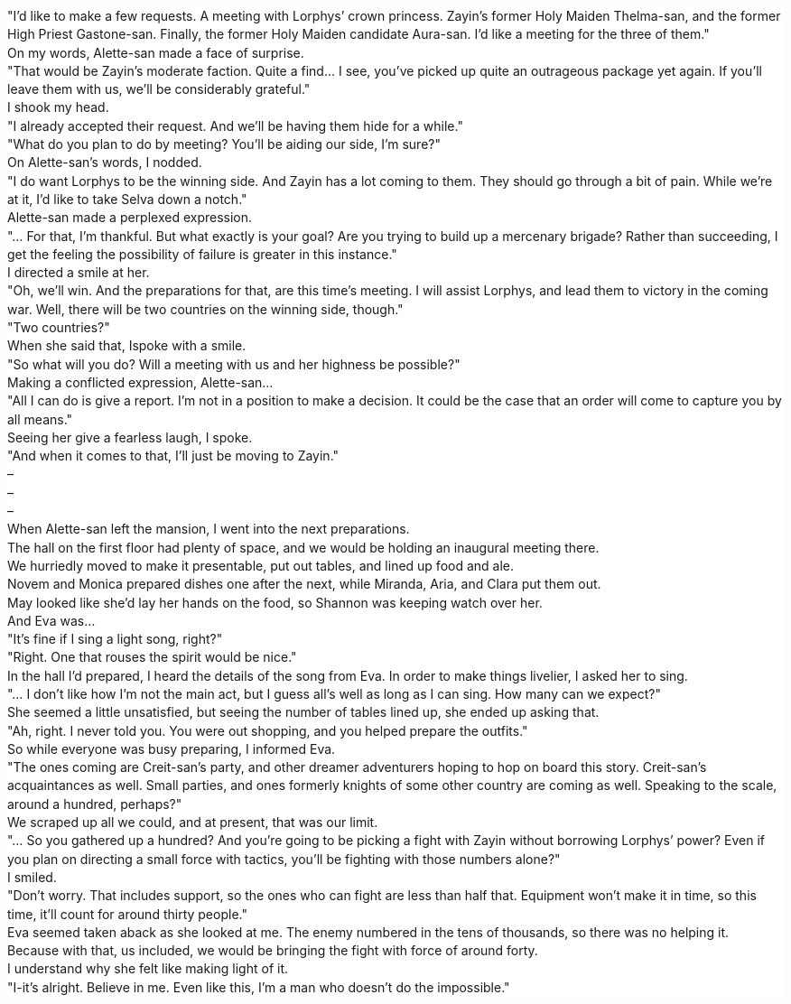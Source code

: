 "I’d like to make a few requests. A meeting with Lorphys’ crown princess. Zayin’s former Holy Maiden Thelma-san, and the former High Priest Gastone-san. Finally, the former Holy Maiden candidate Aura-san. I’d like a meeting for the three of them."<br/>
On my words, Alette-san made a face of surprise.<br/>
"That would be Zayin’s moderate faction. Quite a find… I see, you’ve picked up quite an outrageous package yet again. If you’ll leave them with us, we’ll be considerably grateful."<br/>
I shook my head.<br/>
"I already accepted their request. And we’ll be having them hide for a while."<br/>
"What do you plan to do by meeting? You’ll be aiding our side, I’m sure?"<br/>
On Alette-san’s words, I nodded.<br/>
"I do want Lorphys to be the winning side. And Zayin has a lot coming to them. They should go through a bit of pain. While we’re at it, I’d like to take Selva down a notch."<br/>
Alette-san made a perplexed expression.<br/>
"… For that, I’m thankful. But what exactly is your goal? Are you trying to build up a mercenary brigade? Rather than succeeding, I get the feeling the possibility of failure is greater in this instance."<br/>
I directed a smile at her.<br/>
"Oh, we’ll win. And the preparations for that, are this time’s meeting. I will assist Lorphys, and lead them to victory in the coming war. Well, there will be two countries on the winning side, though."<br/>
"Two countries?"<br/>
When she said that, Ispoke with a smile.<br/>
"So what will you do? Will a meeting with us and her highness be possible?"<br/>
Making a conflicted expression, Alette-san…<br/>
"All I can do is give a report. I’m not in a position to make a decision. It could be the case that an order will come to capture you by all means."<br/>
Seeing her give a fearless laugh, I spoke.<br/>
"And when it comes to that, I’ll just be moving to Zayin."<br/>
–<br/>
–<br/>
–<br/>
When Alette-san left the mansion, I went into the next preparations.<br/>
The hall on the first floor had plenty of space, and we would be holding an inaugural meeting there.<br/>
We hurriedly moved to make it presentable, put out tables, and lined up food and ale.<br/>
Novem and Monica prepared dishes one after the next, while Miranda, Aria, and Clara put them out.<br/>
May looked like she’d lay her hands on the food, so Shannon was keeping watch over her.<br/>
And Eva was…<br/>
"It’s fine if I sing a light song, right?"<br/>
"Right. One that rouses the spirit would be nice."<br/>
In the hall I’d prepared, I heard the details of the song from Eva. In order to make things livelier, I asked her to sing.<br/>
"… I don’t like how I’m not the main act, but I guess all’s well as long as I can sing. How many can we expect?"<br/>
She seemed a little unsatisfied, but seeing the number of tables lined up, she ended up asking that.<br/>
"Ah, right. I never told you. You were out shopping, and you helped prepare the outfits."<br/>
So while everyone was busy preparing, I informed Eva.<br/>
"The ones coming are Creit-san’s party, and other dreamer adventurers hoping to hop on board this story. Creit-san’s acquaintances as well. Small parties, and ones formerly knights of some other country are coming as well. Speaking to the scale, around a hundred, perhaps?"<br/>
We scraped up all we could, and at present, that was our limit.<br/>
"… So you gathered up a hundred? And you’re going to be picking a fight with Zayin without borrowing Lorphys’ power? Even if you plan on directing a small force with tactics, you’ll be fighting with those numbers alone?"<br/>
I smiled.<br/>
"Don’t worry. That includes support, so the ones who can fight are less than half that. Equipment won’t make it in time, so this time, it’ll count for around thirty people."<br/>
Eva seemed taken aback as she looked at me. The enemy numbered in the tens of thousands, so there was no helping it. Because with that, us included, we would be bringing the fight with force of around forty.<br/>
I understand why she felt like making light of it.<br/>
"I-it’s alright. Believe in me. Even like this, I’m a man who doesn’t do the impossible."<br/>